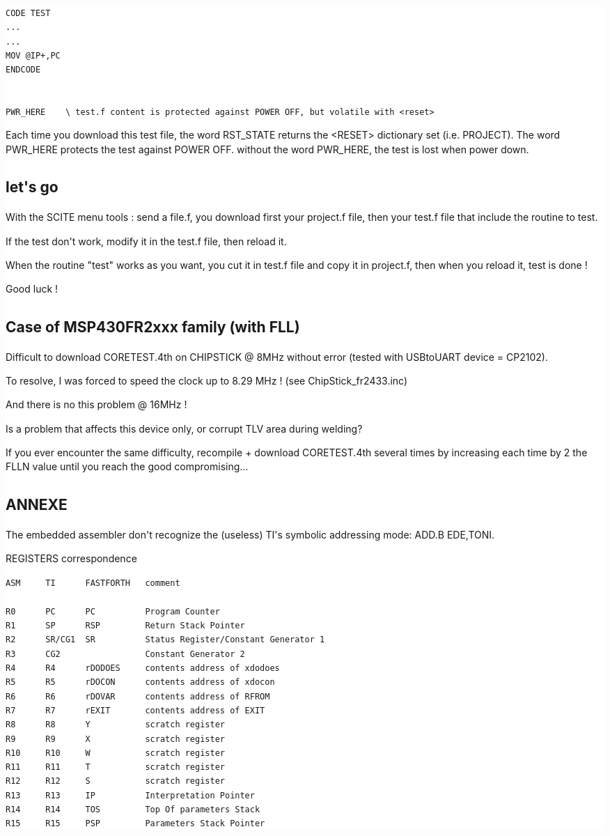     CODE TEST
    ...
    ...
    MOV @IP+,PC
    ENDCODE


    PWR_HERE    \ test.f content is protected against POWER OFF, but volatile with <reset>



Each time you download this test file, the word RST\_STATE returns the <RESET\> dictionary set (i.e. PROJECT). The word PWR\_HERE protects the test against POWER OFF. without the word PWR\_HERE, the test is lost when power down.

let's go
--

With the SCITE menu tools : send a file.f, you download first your project.f file, then your test.f file that include the routine to test.

If the test don't work, modify it in the test.f file, then reload it.

When the routine "test" works as you want, you cut it in test.f file and copy it in project.f, then when you reload it, test is done !

Good luck !



Case of MSP430FR2xxx family (with FLL)
---


Difficult to download CORETEST.4th on CHIPSTICK @ 8MHz without error (tested with USBtoUART device = CP2102).

To resolve, I was forced to speed the clock up to 8.29 MHz ! (see ChipStick_fr2433.inc) 

And there is no this problem @ 16MHz !

Is a problem that affects this device only, or corrupt TLV area during welding?

If you ever encounter the same difficulty, recompile + download CORETEST.4th several times by increasing each time by 2 the FLLN value until you reach the good compromising...


ANNEXE
--

The embedded assembler don't recognize the (useless) TI's symbolic addressing mode: ADD.B EDE,TONI.

REGISTERS correspondence

    ASM     TI      FASTFORTH   comment 
                             
    R0      PC      PC          Program Counter
    R1      SP      RSP         Return Stack Pointer
    R2      SR/CG1  SR          Status Register/Constant Generator 1
    R3      CG2                 Constant Generator 2
    R4      R4      rDODOES     contents address of xdodoes   
    R5      R5      rDOCON      contents address of xdocon    
    R6      R6      rDOVAR      contents address of RFROM           
    R7      R7      rEXIT       contents address of EXIT            
    R8      R8      Y           scratch register
    R9      R9      X           scratch register
    R10     R10     W           scratch register
    R11     R11     T           scratch register
    R12     R12     S           scratch register      
    R13     R13     IP          Interpretation Pointer
    R14     R14     TOS         Top Of parameters Stack
    R15     R15     PSP         Parameters Stack Pointer
